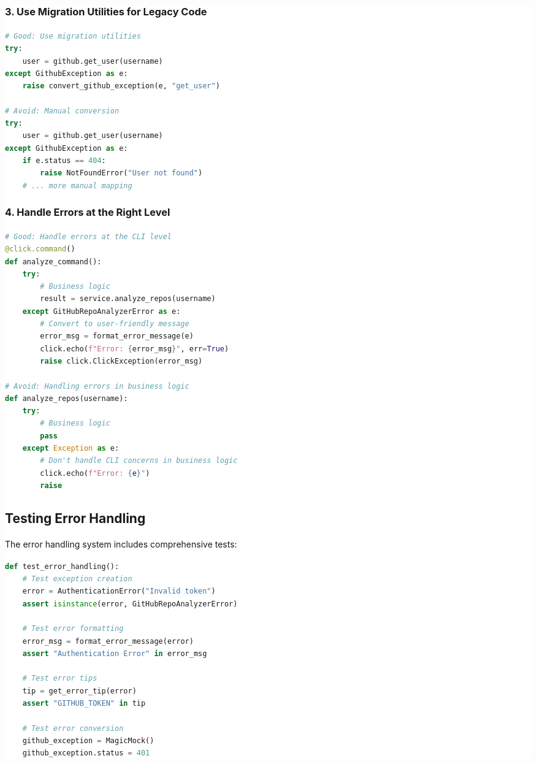 ### 3. Use Migration Utilities for Legacy Code

```python
# Good: Use migration utilities
try:
    user = github.get_user(username)
except GithubException as e:
    raise convert_github_exception(e, "get_user")

# Avoid: Manual conversion
try:
    user = github.get_user(username)
except GithubException as e:
    if e.status == 404:
        raise NotFoundError("User not found")
    # ... more manual mapping
```

### 4. Handle Errors at the Right Level

```python
# Good: Handle errors at the CLI level
@click.command()
def analyze_command():
    try:
        # Business logic
        result = service.analyze_repos(username)
    except GitHubRepoAnalyzerError as e:
        # Convert to user-friendly message
        error_msg = format_error_message(e)
        click.echo(f"Error: {error_msg}", err=True)
        raise click.ClickException(error_msg)

# Avoid: Handling errors in business logic
def analyze_repos(username):
    try:
        # Business logic
        pass
    except Exception as e:
        # Don't handle CLI concerns in business logic
        click.echo(f"Error: {e}")
        raise
```

## Testing Error Handling

The error handling system includes comprehensive tests:

```python
def test_error_handling():
    # Test exception creation
    error = AuthenticationError("Invalid token")
    assert isinstance(error, GitHubRepoAnalyzerError)
    
    # Test error formatting
    error_msg = format_error_message(error)
    assert "Authentication Error" in error_msg
    
    # Test error tips
    tip = get_error_tip(error)
    assert "GITHUB_TOKEN" in tip
    
    # Test error conversion
    github_exception = MagicMock()
    github_exception.status = 401
```